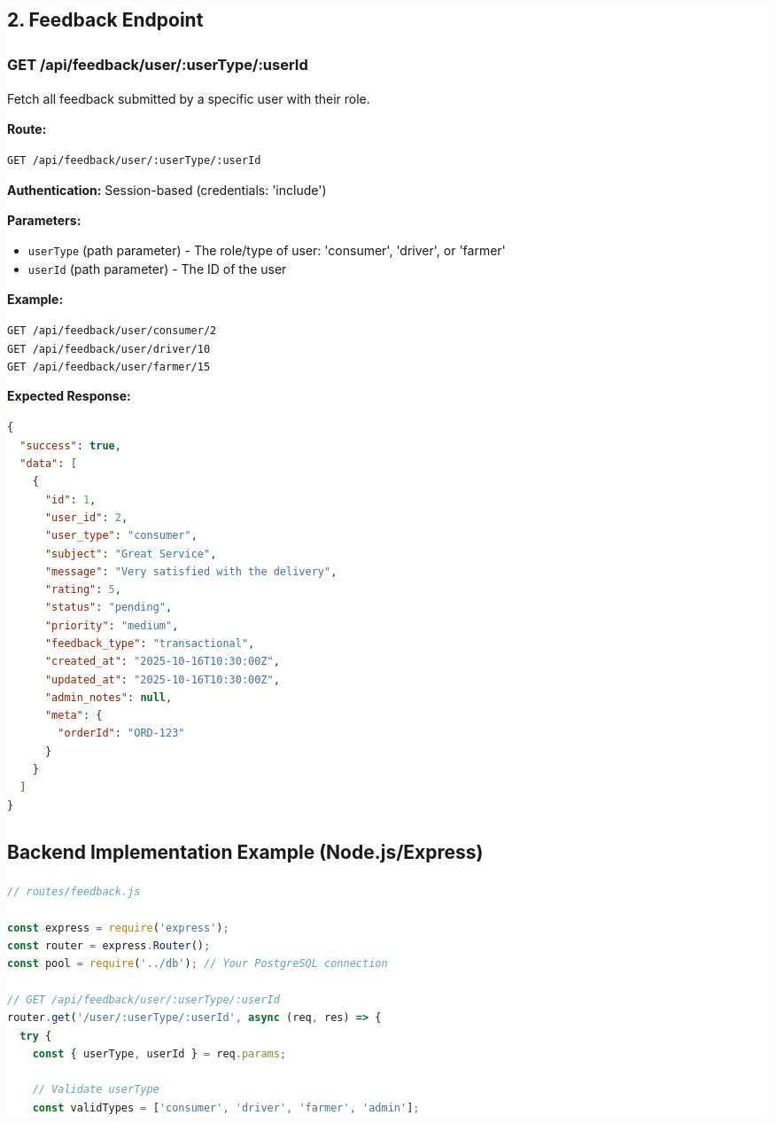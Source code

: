 
## 2. Feedback Endpoint

### GET /api/feedback/user/:userType/:userId

Fetch all feedback submitted by a specific user with their role.

**Route:**
```
GET /api/feedback/user/:userType/:userId
```

**Authentication:** Session-based (credentials: 'include')

**Parameters:**
- `userType` (path parameter) - The role/type of user: 'consumer', 'driver', or 'farmer'
- `userId` (path parameter) - The ID of the user

**Example:**
```
GET /api/feedback/user/consumer/2
GET /api/feedback/user/driver/10
GET /api/feedback/user/farmer/15
```

**Expected Response:**
```json
{
  "success": true,
  "data": [
    {
      "id": 1,
      "user_id": 2,
      "user_type": "consumer",
      "subject": "Great Service",
      "message": "Very satisfied with the delivery",
      "rating": 5,
      "status": "pending",
      "priority": "medium",
      "feedback_type": "transactional",
      "created_at": "2025-10-16T10:30:00Z",
      "updated_at": "2025-10-16T10:30:00Z",
      "admin_notes": null,
      "meta": {
        "orderId": "ORD-123"
      }
    }
  ]
}
```

## Backend Implementation Example (Node.js/Express)

```javascript
// routes/feedback.js

const express = require('express');
const router = express.Router();
const pool = require('../db'); // Your PostgreSQL connection

// GET /api/feedback/user/:userType/:userId
router.get('/user/:userType/:userId', async (req, res) => {
  try {
    const { userType, userId } = req.params;
    
    // Validate userType
    const validTypes = ['consumer', 'driver', 'farmer', 'admin'];
```